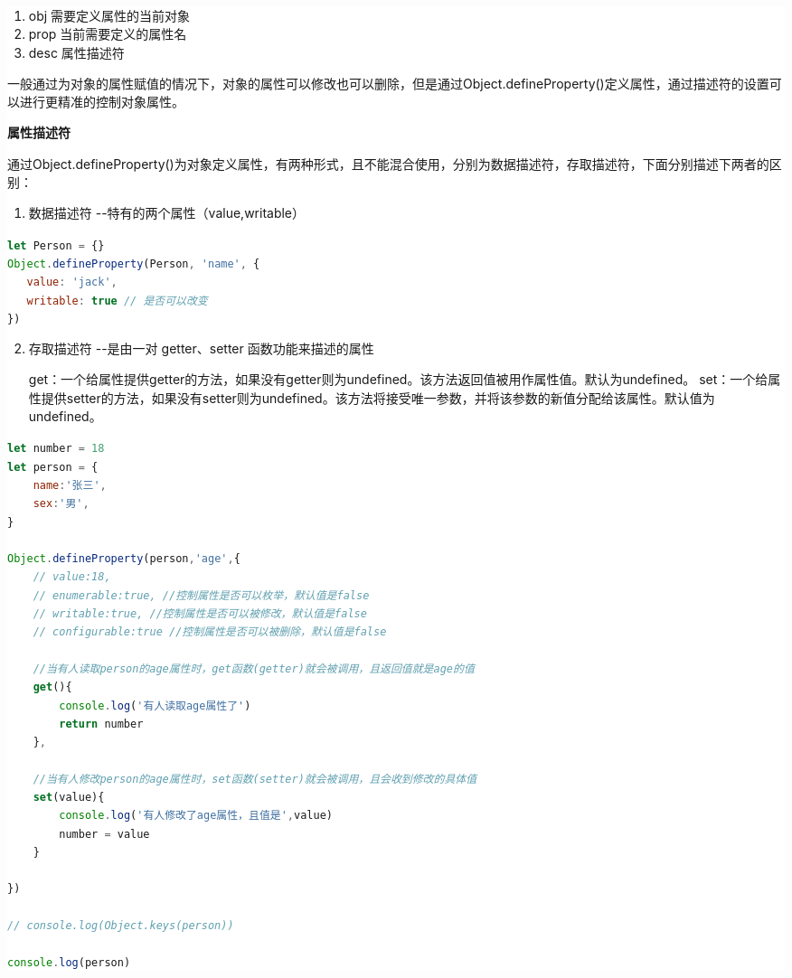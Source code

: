 1. obj 需要定义属性的当前对象
2. prop 当前需要定义的属性名
3. desc 属性描述符

一般通过为对象的属性赋值的情况下，对象的属性可以修改也可以删除，但是通过Object.defineProperty()定义属性，通过描述符的设置可以进行更精准的控制对象属性。

**属性描述符**

通过Object.defineProperty()为对象定义属性，有两种形式，且不能混合使用，分别为数据描述符，存取描述符，下面分别描述下两者的区别：

1. 数据描述符 --特有的两个属性（value,writable）

```js
let Person = {}
Object.defineProperty(Person, 'name', {
   value: 'jack',
   writable: true // 是否可以改变
})
```

2. 存取描述符 --是由一对 getter、setter 函数功能来描述的属性

   get：一个给属性提供getter的方法，如果没有getter则为undefined。该方法返回值被用作属性值。默认为undefined。
   set：一个给属性提供setter的方法，如果没有setter则为undefined。该方法将接受唯一参数，并将该参数的新值分配给该属性。默认值为undefined。

```js
let number = 18
let person = {
    name:'张三',
    sex:'男',
}

Object.defineProperty(person,'age',{
    // value:18,
    // enumerable:true, //控制属性是否可以枚举，默认值是false
    // writable:true, //控制属性是否可以被修改，默认值是false
    // configurable:true //控制属性是否可以被删除，默认值是false

    //当有人读取person的age属性时，get函数(getter)就会被调用，且返回值就是age的值
    get(){
        console.log('有人读取age属性了')
        return number
    },

    //当有人修改person的age属性时，set函数(setter)就会被调用，且会收到修改的具体值
    set(value){
        console.log('有人修改了age属性，且值是',value)
        number = value
    }

})

// console.log(Object.keys(person))

console.log(person)
```
